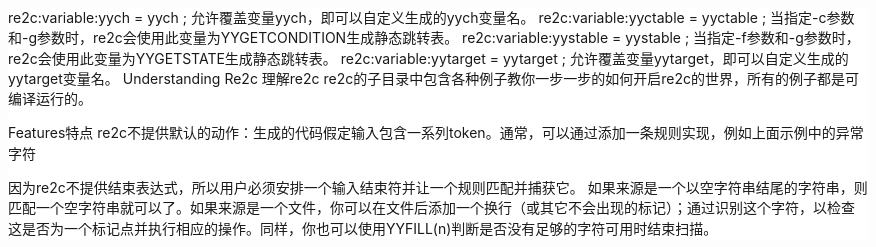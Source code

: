 re2c:variable:yych = yych ;
允许覆盖变量yych，即可以自定义生成的yych变量名。
re2c:variable:yyctable = yyctable ;
当指定-c参数和-g参数时，re2c会使用此变量为YYGETCONDITION生成静态跳转表。
re2c:variable:yystable = yystable ;
当指定-f参数和-g参数时，re2c会使用此变量为YYGETSTATE生成静态跳转表。
re2c:variable:yytarget = yytarget ;
允许覆盖变量yytarget，即可以自定义生成的yytarget变量名。
Understanding Re2c 理解re2c
re2c的子目录中包含各种例子教你一步一步的如何开启re2c的世界，所有的例子都是可编译运行的。

Features特点
re2c不提供默认的动作：生成的代码假定输入包含一系列token。通常，可以通过添加一条规则实现，例如上面示例中的异常字符

因为re2c不提供结束表达式，所以用户必须安排一个输入结束符并让一个规则匹配并捕获它。
如果来源是一个以空字符串结尾的字符串，则匹配一个空字符串就可以了。如果来源是一个文件，你可以在文件后添加一个换行（或其它不会出现的标记）；通过识别这个字符，以检查这是否为一个标记点并执行相应的操作。同样，你也可以使用YYFILL(n)判断是否没有足够的字符可用时结束扫描。


